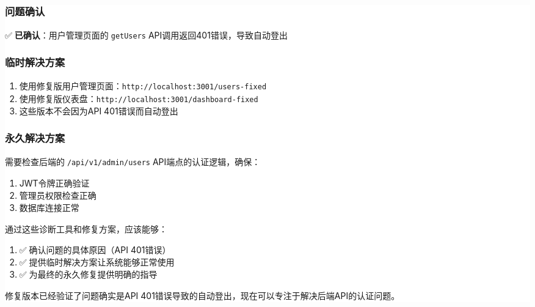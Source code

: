 ### 问题确认
✅ **已确认**：用户管理页面的 `getUsers` API调用返回401错误，导致自动登出

### 临时解决方案
1. 使用修复版用户管理页面：`http://localhost:3001/users-fixed`
2. 使用修复版仪表盘：`http://localhost:3001/dashboard-fixed`
3. 这些版本不会因为API 401错误而自动登出

### 永久解决方案
需要检查后端的 `/api/v1/admin/users` API端点的认证逻辑，确保：
1. JWT令牌正确验证
2. 管理员权限检查正确
3. 数据库连接正常

通过这些诊断工具和修复方案，应该能够：
1. ✅ 确认问题的具体原因（API 401错误）
2. ✅ 提供临时解决方案让系统能够正常使用
3. ✅ 为最终的永久修复提供明确的指导

修复版本已经验证了问题确实是API 401错误导致的自动登出，现在可以专注于解决后端API的认证问题。